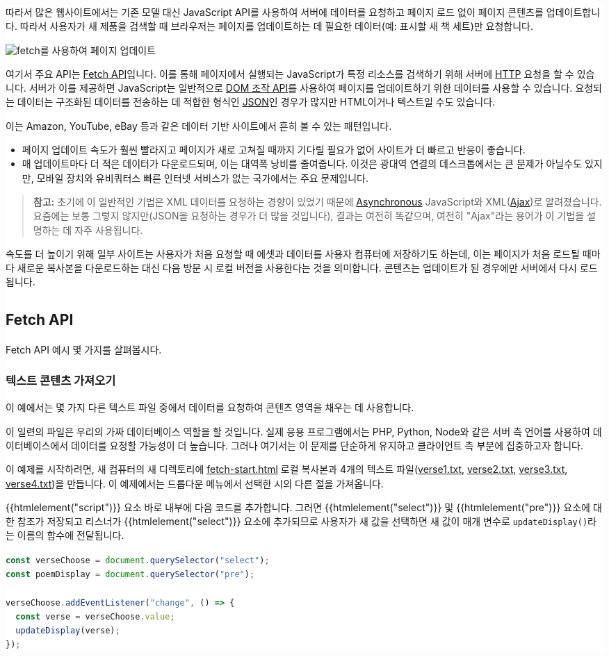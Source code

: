따라서 많은 웹사이트에서는 기존 모델 대신 JavaScript API를 사용하여 서버에 데이터를 요청하고 페이지 로드 없이 페이지 콘텐츠를 업데이트합니다. 따라서 사용자가 새 제품을 검색할 때 브라우저는 페이지를 업데이트하는 데 필요한 데이터(예: 표시할 새 책 세트)만 요청합니다.

![fetch를 사용하여 페이지 업데이트](fetch-update.svg)

여기서 주요 API는 [Fetch API](/ko/docs/Web/API/Fetch_API)입니다. 이를 통해 페이지에서 실행되는 JavaScript가 특정 리소스를 검색하기 위해 서버에 [HTTP](/ko/docs/Web/HTTP) 요청을 할 수 있습니다. 서버가 이를 제공하면 JavaScript는 일반적으로 [DOM 조작 API](/ko/docs/Learn/JavaScript/Client-side_web_APIs/Manipulating_documents)를 사용하여 페이지를 업데이트하기 위한 데이터를 사용할 수 있습니다. 요청되는 데이터는 구조화된 데이터를 전송하는 데 적합한 형식인 [JSON](/ko/docs/Learn/JavaScript/Objects/JSON)인 경우가 많지만 HTML이거나 텍스트일 수도 있습니다.

이는 Amazon, YouTube, eBay 등과 같은 데이터 기반 사이트에서 흔히 볼 수 있는 패턴입니다.

- 페이지 업데이트 속도가 훨씬 빨라지고 페이지가 새로 고쳐질 때까지 기다릴 필요가 없어 사이트가 더 빠르고 반응이 좋습니다.
- 매 업데이트마다 더 적은 데이터가 다운로드되며, 이는 대역폭 낭비를 줄여줍니다. 이것은 광대역 연결의 데스크톱에서는 큰 문제가 아닐수도 있지만, 모바일 장치와 유비쿼터스 빠른 인터넷 서비스가 없는 국가에서는 주요 문제입니다.

> **참고:** 초기에 이 일반적인 기법은 XML 데이터를 요청하는 경향이 있었기 때문에 [Asynchronous](/ko/docs/Glossary/Asynchronous) JavaScript와 XML([Ajax](/ko/docs/Glossary/AJAX))로 알려졌습니다. 요즘에는 보통 그렇지 않지만(JSON을 요청하는 경우가 더 많을 것입니다), 결과는 여전히 똑같으며, 여전히 "Ajax"라는 용어가 이 기법을 설명하는 데 자주 사용됩니다.

속도를 더 높이기 위해 일부 사이트는 사용자가 처음 요청할 때 에셋과 데이터를 사용자 컴퓨터에 저장하기도 하는데, 이는 페이지가 처음 로드될 때마다 새로운 복사본을 다운로드하는 대신 다음 방문 시 로컬 버전을 사용한다는 것을 의미합니다. 콘텐츠는 업데이트가 된 경우에만 서버에서 다시 로드됩니다.

## Fetch API

Fetch API 예시 몇 가지를 살펴봅시다.

### 텍스트 콘텐츠 가져오기

이 예에서는 몇 가지 다른 텍스트 파일 중에서 데이터를 요청하여 콘텐츠 영역을 채우는 데 사용합니다.

이 일련의 파일은 우리의 가짜 데이터베이스 역할을 할 것입니다. 실제 응용 프로그램에서는 PHP, Python, Node와 같은 서버 측 언어를 사용하여 데이터베이스에서 데이터를 요청할 가능성이 더 높습니다. 그러나 여기서는 이 문제를 단순하게 유지하고 클라이언트 측 부분에 집중하고자 합니다.

이 예제를 시작하려면, 새 컴퓨터의 새 디렉토리에 [fetch-start.html](https://github.com/mdn/learning-area/blob/main/javascript/apis/fetching-data/fetch-start.html) 로컬 복사본과 4개의 텍스트 파일([verse1.txt](https://github.com/mdn/learning-area/blob/main/javascript/apis/fetching-data/verse1.txt), [verse2.txt](https://github.com/mdn/learning-area/blob/main/javascript/apis/fetching-data/verse2.txt), [verse3.txt](https://github.com/mdn/learning-area/blob/main/javascript/apis/fetching-data/verse3.txt), [verse4.txt](https://github.com/mdn/learning-area/blob/main/javascript/apis/fetching-data/verse4.txt))을 만듭니다. 이 예제에서는 드롭다운 메뉴에서 선택한 시의 다른 절을 가져옵니다.

{{htmlelement("script")}} 요소 바로 내부에 다음 코드를 추가합니다. 그러면 {{htmlelement("select")}} 및 {{htmlelement("pre")}} 요소에 대한 참조가 저장되고 리스너가 {{htmlelement("select")}} 요소에 추가되므로 사용자가 새 값을 선택하면 새 값이 매개 변수로 `updateDisplay()`라는 이름의 함수에 전달됩니다.

```js
const verseChoose = document.querySelector("select");
const poemDisplay = document.querySelector("pre");

verseChoose.addEventListener("change", () => {
  const verse = verseChoose.value;
  updateDisplay(verse);
});
```
